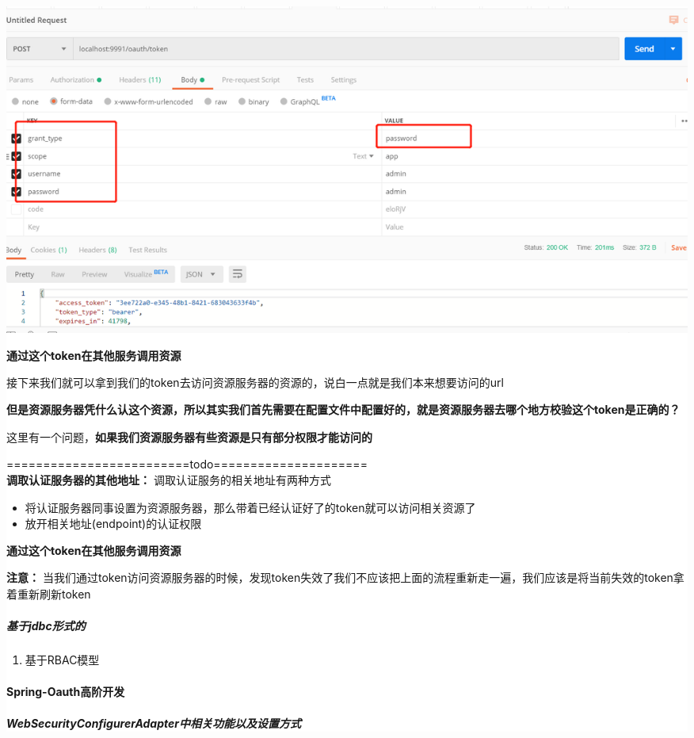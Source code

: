 ![Spring oauth2调用逻辑](../../../../etc/distributed/cloud/security/oauth2_gettoken_body_password.png)

**通过这个token在其他服务调用资源**
    
接下来我们就可以拿到我们的token去访问资源服务器的资源的，说白一点就是我们本来想要访问的url

**但是资源服务器凭什么认这个资源，所以其实我们首先需要在配置文件中配置好的，就是资源服务器去哪个地方校验这个token是正确的？**





这里有一个问题，**如果我们资源服务器有些资源是只有部分权限才能访问的**

=========================todo=====================  
**调取认证服务器的其他地址：**
调取认证服务的相关地址有两种方式
- 将认证服务器同事设置为资源服务器，那么带着已经认证好了的token就可以访问相关资源了
- 放开相关地址(endpoint)的认证权限






**通过这个token在其他服务调用资源**

**注意：**
当我们通过token访问资源服务器的时候，发现token失效了我们不应该把上面的流程重新走一遍，我们应该是将当前失效的token拿着重新刷新token



##### 基于jdbc形式的

1. 基于RBAC模型

#### Spring-Oauth高阶开发

##### WebSecurityConfigurerAdapter中相关功能以及设置方式
